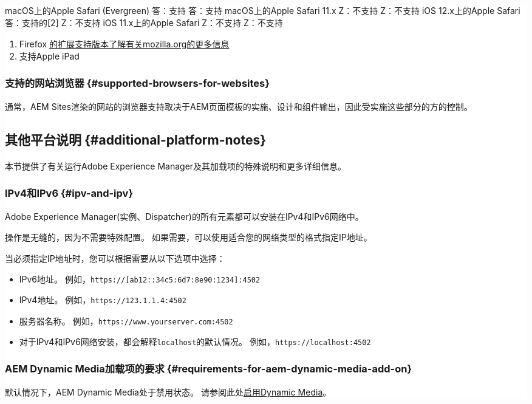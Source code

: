    <td>macOS上的Apple Safari (Evergreen)</td>
   <td>答：支持</td>
   <td>答：支持</td>
  </tr>
  <tr>
   <td>macOS上的Apple Safari 11.x</td>
   <td>Z：不支持</td>
   <td>Z：不支持</td>
  </tr>
  <tr>
   <td>iOS 12.x上的Apple Safari</td>
   <td>答：支持的[2]</td>
   <td>Z：不支持</td>
  </tr>
  <tr>
   <td>iOS 11.x上的Apple Safari</td>
   <td>Z：不支持</td>
   <td>Z：不支持</td>
  </tr>
 </tbody>
</table>

1. Firefox [的扩展支持版本了解有关mozilla.org的更多信息](https://www.mozilla.org/en-US/firefox/enterprise/)
1. 支持Apple iPad

### 支持的网站浏览器 {#supported-browsers-for-websites}

通常，AEM Sites渲染的网站的浏览器支持取决于AEM页面模板的实施、设计和组件输出，因此受实施这些部分的方的控制。

## 其他平台说明 {#additional-platform-notes}

本节提供了有关运行Adobe Experience Manager及其加载项的特殊说明和更多详细信息。

### IPv4和IPv6 {#ipv-and-ipv}

Adobe Experience Manager(实例、Dispatcher)的所有元素都可以安装在IPv4和IPv6网络中。

操作是无缝的，因为不需要特殊配置。 如果需要，可以使用适合您的网络类型的格式指定IP地址。

当必须指定IP地址时，您可以根据需要从以下选项中选择：

* IPv6地址。 例如，`https://[ab12::34c5:6d7:8e90:1234]:4502`

* IPv4地址。 例如，`https://123.1.1.4:4502`

* 服务器名称。 例如，`https://www.yourserver.com:4502`

* 对于IPv4和IPv6网络安装，都会解释`localhost`的默认情况。 例如，`https://localhost:4502`

### AEM Dynamic Media加载项的要求 {#requirements-for-aem-dynamic-media-add-on}

默认情况下，AEM Dynamic Media处于禁用状态。 请参阅此处[启用Dynamic Media](/help/assets/config-dynamic.md#enabling-dynamic-media)。
